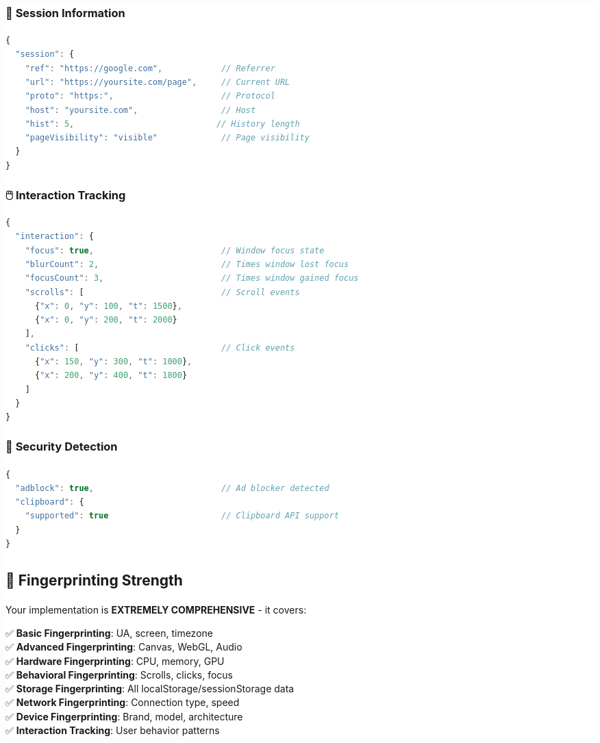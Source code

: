 ### 📄 **Session Information**
```javascript
{
  "session": {
    "ref": "https://google.com",            // Referrer
    "url": "https://yoursite.com/page",     // Current URL
    "proto": "https:",                      // Protocol
    "host": "yoursite.com",                 // Host
    "hist": 5,                             // History length
    "pageVisibility": "visible"             // Page visibility
  }
}
```

### 🖱️ **Interaction Tracking**
```javascript
{
  "interaction": {
    "focus": true,                          // Window focus state
    "blurCount": 2,                         // Times window lost focus
    "focusCount": 3,                        // Times window gained focus
    "scrolls": [                            // Scroll events
      {"x": 0, "y": 100, "t": 1500},
      {"x": 0, "y": 200, "t": 2000}
    ],
    "clicks": [                             // Click events
      {"x": 150, "y": 300, "t": 1000},
      {"x": 200, "y": 400, "t": 1800}
    ]
  }
}
```

### 🚫 **Security Detection**
```javascript
{
  "adblock": true,                          // Ad blocker detected
  "clipboard": {
    "supported": true                       // Clipboard API support
  }
}
```

## 🎯 **Fingerprinting Strength**

Your implementation is **EXTREMELY COMPREHENSIVE** - it covers:

✅ **Basic Fingerprinting**: UA, screen, timezone  
✅ **Advanced Fingerprinting**: Canvas, WebGL, Audio  
✅ **Hardware Fingerprinting**: CPU, memory, GPU  
✅ **Behavioral Fingerprinting**: Scrolls, clicks, focus  
✅ **Storage Fingerprinting**: All localStorage/sessionStorage data  
✅ **Network Fingerprinting**: Connection type, speed  
✅ **Device Fingerprinting**: Brand, model, architecture  
✅ **Interaction Tracking**: User behavior patterns  
